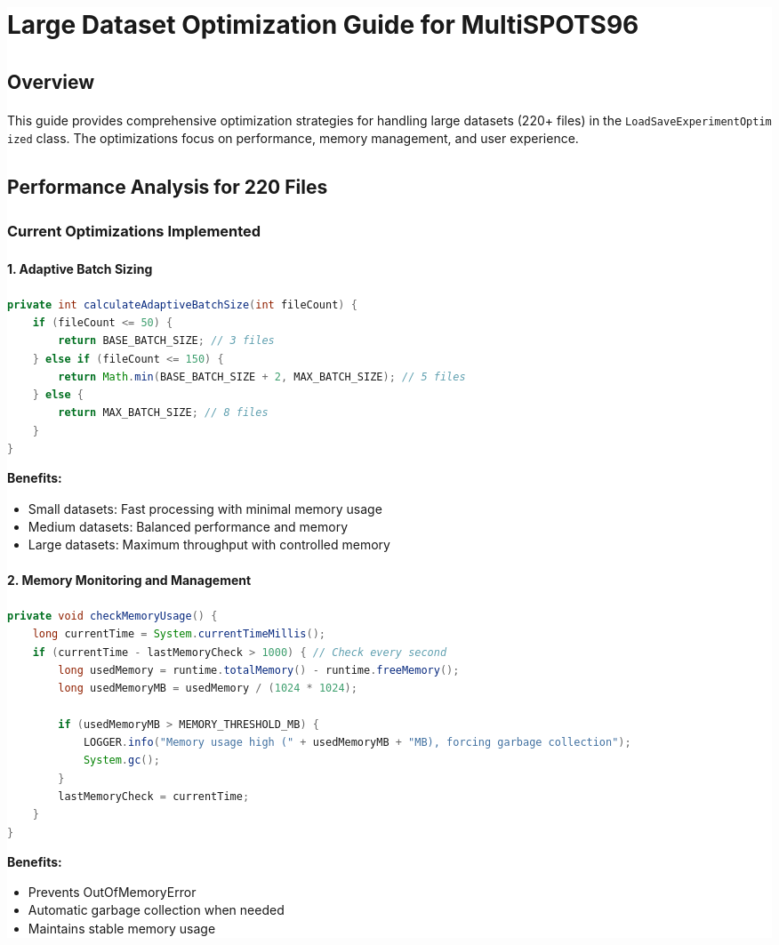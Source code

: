 # Large Dataset Optimization Guide for MultiSPOTS96

## Overview

This guide provides comprehensive optimization strategies for handling large datasets (220+ files) in the `LoadSaveExperimentOptimized` class. The optimizations focus on performance, memory management, and user experience.

## Performance Analysis for 220 Files

### Current Optimizations Implemented

#### 1. **Adaptive Batch Sizing**
```java
private int calculateAdaptiveBatchSize(int fileCount) {
    if (fileCount <= 50) {
        return BASE_BATCH_SIZE; // 3 files
    } else if (fileCount <= 150) {
        return Math.min(BASE_BATCH_SIZE + 2, MAX_BATCH_SIZE); // 5 files
    } else {
        return MAX_BATCH_SIZE; // 8 files
    }
}
```

**Benefits:**
- Small datasets: Fast processing with minimal memory usage
- Medium datasets: Balanced performance and memory
- Large datasets: Maximum throughput with controlled memory

#### 2. **Memory Monitoring and Management**
```java
private void checkMemoryUsage() {
    long currentTime = System.currentTimeMillis();
    if (currentTime - lastMemoryCheck > 1000) { // Check every second
        long usedMemory = runtime.totalMemory() - runtime.freeMemory();
        long usedMemoryMB = usedMemory / (1024 * 1024);
        
        if (usedMemoryMB > MEMORY_THRESHOLD_MB) {
            LOGGER.info("Memory usage high (" + usedMemoryMB + "MB), forcing garbage collection");
            System.gc();
        }
        lastMemoryCheck = currentTime;
    }
}
```

**Benefits:**
- Prevents OutOfMemoryError
- Automatic garbage collection when needed
- Maintains stable memory usage
